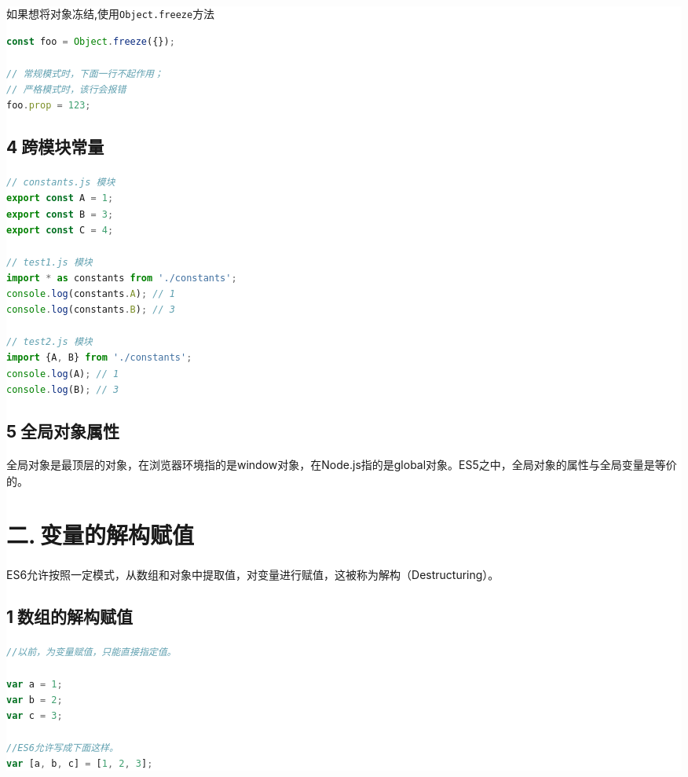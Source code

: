 如果想将对象冻结,使用`Object.freeze`方法

```javascript
const foo = Object.freeze({});

// 常规模式时，下面一行不起作用；
// 严格模式时，该行会报错
foo.prop = 123;
```
## 4 跨模块常量

```javascript
// constants.js 模块
export const A = 1;
export const B = 3;
export const C = 4;

// test1.js 模块
import * as constants from './constants';
console.log(constants.A); // 1
console.log(constants.B); // 3

// test2.js 模块
import {A, B} from './constants';
console.log(A); // 1
console.log(B); // 3
```

## 5 全局对象属性

全局对象是最顶层的对象，在浏览器环境指的是window对象，在Node.js指的是global对象。ES5之中，全局对象的属性与全局变量是等价的。



# 二. 变量的解构赋值

ES6允许按照一定模式，从数组和对象中提取值，对变量进行赋值，这被称为解构（Destructuring）。

## 1 数组的解构赋值

```javascript
//以前，为变量赋值，只能直接指定值。

var a = 1;
var b = 2;
var c = 3;

//ES6允许写成下面这样。
var [a, b, c] = [1, 2, 3];

```

